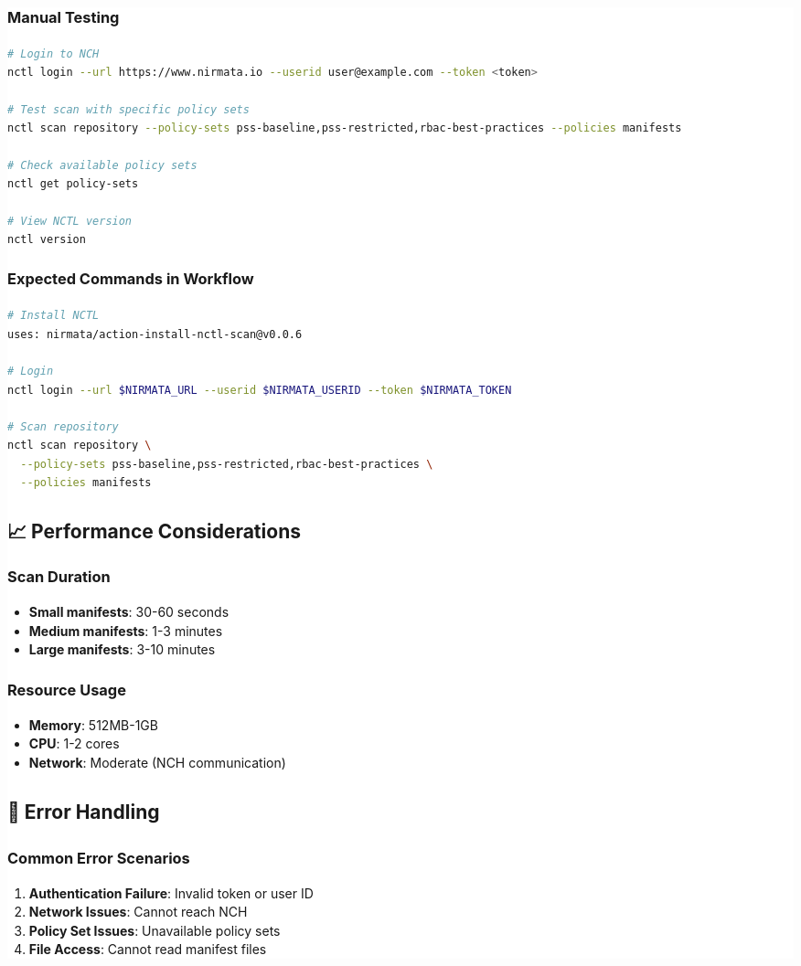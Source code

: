 ### **Manual Testing**
```bash
# Login to NCH
nctl login --url https://www.nirmata.io --userid user@example.com --token <token>

# Test scan with specific policy sets
nctl scan repository --policy-sets pss-baseline,pss-restricted,rbac-best-practices --policies manifests

# Check available policy sets
nctl get policy-sets

# View NCTL version
nctl version
```

### **Expected Commands in Workflow**
```bash
# Install NCTL
uses: nirmata/action-install-nctl-scan@v0.0.6

# Login
nctl login --url $NIRMATA_URL --userid $NIRMATA_USERID --token $NIRMATA_TOKEN

# Scan repository
nctl scan repository \
  --policy-sets pss-baseline,pss-restricted,rbac-best-practices \
  --policies manifests
```

## 📈 **Performance Considerations**

### **Scan Duration**
- **Small manifests**: 30-60 seconds
- **Medium manifests**: 1-3 minutes
- **Large manifests**: 3-10 minutes

### **Resource Usage**
- **Memory**: 512MB-1GB
- **CPU**: 1-2 cores
- **Network**: Moderate (NCH communication)

## 🚨 **Error Handling**

### **Common Error Scenarios**
1. **Authentication Failure**: Invalid token or user ID
2. **Network Issues**: Cannot reach NCH
3. **Policy Set Issues**: Unavailable policy sets
4. **File Access**: Cannot read manifest files
